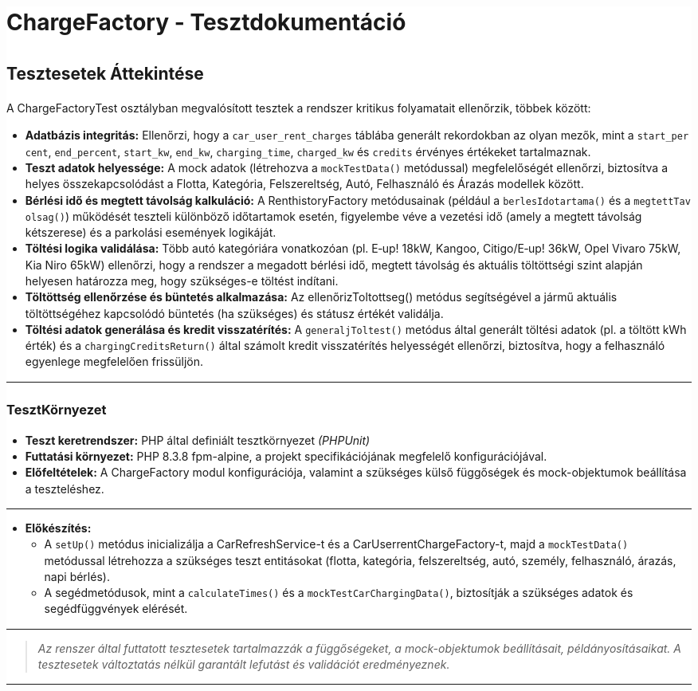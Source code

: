 # ChargeFactory - Tesztdokumentáció

## Tesztesetek Áttekintése

A ChargeFactoryTest osztályban megvalósított tesztek a rendszer kritikus folyamatait ellenőrzik, többek között:

- **Adatbázis integritás:** Ellenőrzi, hogy a `car_user_rent_charges` táblába generált rekordokban az olyan mezők, mint a `start_percent`, `end_percent`, `start_kw`, `end_kw`, `charging_time`, `charged_kw` és `credits` érvényes értékeket tartalmaznak.
- **Teszt adatok helyessége:** A mock adatok (létrehozva a `mockTestData()` metódussal) megfelelőségét ellenőrzi, biztosítva a helyes összekapcsolódást a Flotta, Kategória, Felszereltség, Autó, Felhasználó és Árazás modellek között.
- **Bérlési idő és megtett távolság kalkuláció:** A RenthistoryFactory metódusainak (például a `berlesIdotartama()` és a `megtettTavolsag()`) működését teszteli különböző időtartamok esetén, figyelembe véve a vezetési idő (amely a megtett távolság kétszerese) és a parkolási események logikáját.
- **Töltési logika validálása:** Több autó kategóriára vonatkozóan (pl. E‑up! 18kW, Kangoo, Citigo/E‑up! 36kW, Opel Vivaro 75kW, Kia Niro 65kW) ellenőrzi, hogy a rendszer a megadott bérlési idő, megtett távolság és aktuális töltöttségi szint alapján helyesen határozza meg, hogy szükséges-e töltést indítani.
- **Töltöttség ellenőrzése és büntetés alkalmazása:** Az ellenőrizToltottseg() metódus segítségével a jármű aktuális töltöttségéhez kapcsolódó büntetés (ha szükséges) és státusz értékét validálja.
- **Töltési adatok generálása és kredit visszatérítés:** A `generaljToltest()` metódus által generált töltési adatok (pl. a töltött kWh érték) és a `chargingCreditsReturn()` által számolt kredit visszatérítés helyességét ellenőrzi, biztosítva, hogy a felhasználó egyenlege megfelelően frissüljön.

---

### TesztKörnyezet

- **Teszt keretrendszer:** PHP által definiált tesztkörnyezet _(PHPUnit)_
- **Futtatási környezet:** PHP 8.3.8 fpm-alpine, a projekt specifikációjának megfelelő konfigurációjával.
- **Előfeltételek:** A ChargeFactory modul konfigurációja, valamint a szükséges külső függőségek és mock-objektumok beállítása a teszteléshez.

---

- **Előkészítés:**
  - A `setUp()` metódus inicializálja a CarRefreshService-t és a CarUserrentChargeFactory-t, majd a `mockTestData()` metódussal létrehozza a szükséges teszt entitásokat (flotta, kategória, felszereltség, autó, személy, felhasználó, árazás, napi bérlés).
  - A segédmetódusok, mint a `calculateTimes()` és a `mockTestCarChargingData()`, biztosítják a szükséges adatok és segédfüggvények elérését.

---

> _Az renszer által futtatott tesztesetek tartalmazzák a függőségeket, a mock-objektumok beállításait, példányosításaikat. A tesztesetek változtatás nélkül garantált lefutást és validációt eredményeznek._

---
